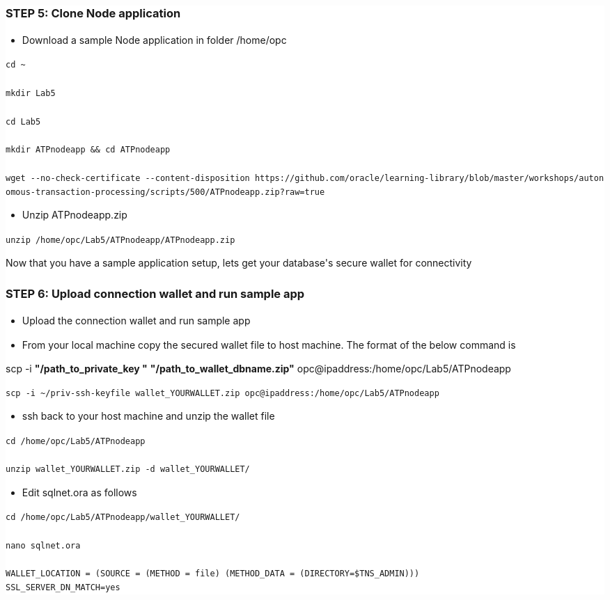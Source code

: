 ### **STEP 5: Clone Node application**

- Download a sample Node application in folder /home/opc

```
cd ~

mkdir Lab5

cd Lab5

mkdir ATPnodeapp && cd ATPnodeapp

wget --no-check-certificate --content-disposition https://github.com/oracle/learning-library/blob/master/workshops/autonomous-transaction-processing/scripts/500/ATPnodeapp.zip?raw=true
```

- Unzip ATPnodeapp.zip

```
unzip /home/opc/Lab5/ATPnodeapp/ATPnodeapp.zip
```

Now that you have a sample application setup, lets get your database's secure wallet for connectivity

### **STEP 6: Upload connection wallet and run sample app**

- Upload the connection wallet and run sample app

- From your local machine copy the secured wallet file to host machine. 
The format of the below command is 

scp -i **"/path_to_private_key "** **"/path_to_wallet_dbname.zip"** opc@ipaddress:/home/opc/Lab5/ATPnodeapp

```
scp -i ~/priv-ssh-keyfile wallet_YOURWALLET.zip opc@ipaddress:/home/opc/Lab5/ATPnodeapp
```

- ssh back to your host machine and unzip the wallet file

```
cd /home/opc/Lab5/ATPnodeapp

unzip wallet_YOURWALLET.zip -d wallet_YOURWALLET/
```

- Edit sqlnet.ora as follows

```
cd /home/opc/Lab5/ATPnodeapp/wallet_YOURWALLET/

nano sqlnet.ora

WALLET_LOCATION = (SOURCE = (METHOD = file) (METHOD_DATA = (DIRECTORY=$TNS_ADMIN)))
SSL_SERVER_DN_MATCH=yes
```
